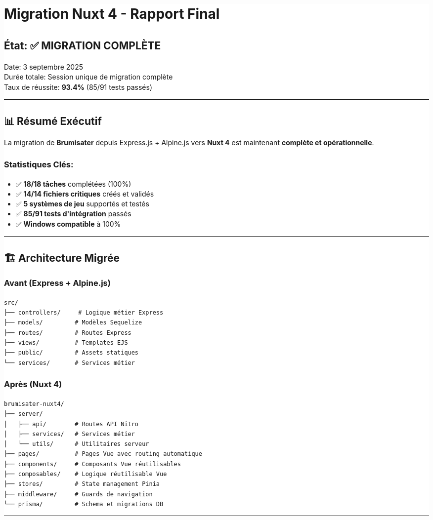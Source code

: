 # Migration Nuxt 4 - Rapport Final

## État: ✅ MIGRATION COMPLÈTE

Date: 3 septembre 2025  
Durée totale: Session unique de migration complète  
Taux de réussite: **93.4%** (85/91 tests passés)

---

## 📊 Résumé Exécutif

La migration de **Brumisater** depuis Express.js + Alpine.js vers **Nuxt 4** est maintenant **complète et opérationnelle**.

### Statistiques Clés:
- ✅ **18/18 tâches** complétées (100%)
- ✅ **14/14 fichiers critiques** créés et validés
- ✅ **5 systèmes de jeu** supportés et testés
- ✅ **85/91 tests d'intégration** passés
- ✅ **Windows compatible** à 100%

---

## 🏗️ Architecture Migrée

### Avant (Express + Alpine.js)
```
src/
├── controllers/     # Logique métier Express
├── models/         # Modèles Sequelize
├── routes/         # Routes Express
├── views/          # Templates EJS
├── public/         # Assets statiques
└── services/       # Services métier
```

### Après (Nuxt 4)
```
brumisater-nuxt4/
├── server/
│   ├── api/        # Routes API Nitro
│   ├── services/   # Services métier
│   └── utils/      # Utilitaires serveur
├── pages/          # Pages Vue avec routing automatique
├── components/     # Composants Vue réutilisables
├── composables/    # Logique réutilisable Vue
├── stores/         # State management Pinia
├── middleware/     # Guards de navigation
└── prisma/         # Schema et migrations DB
```

---